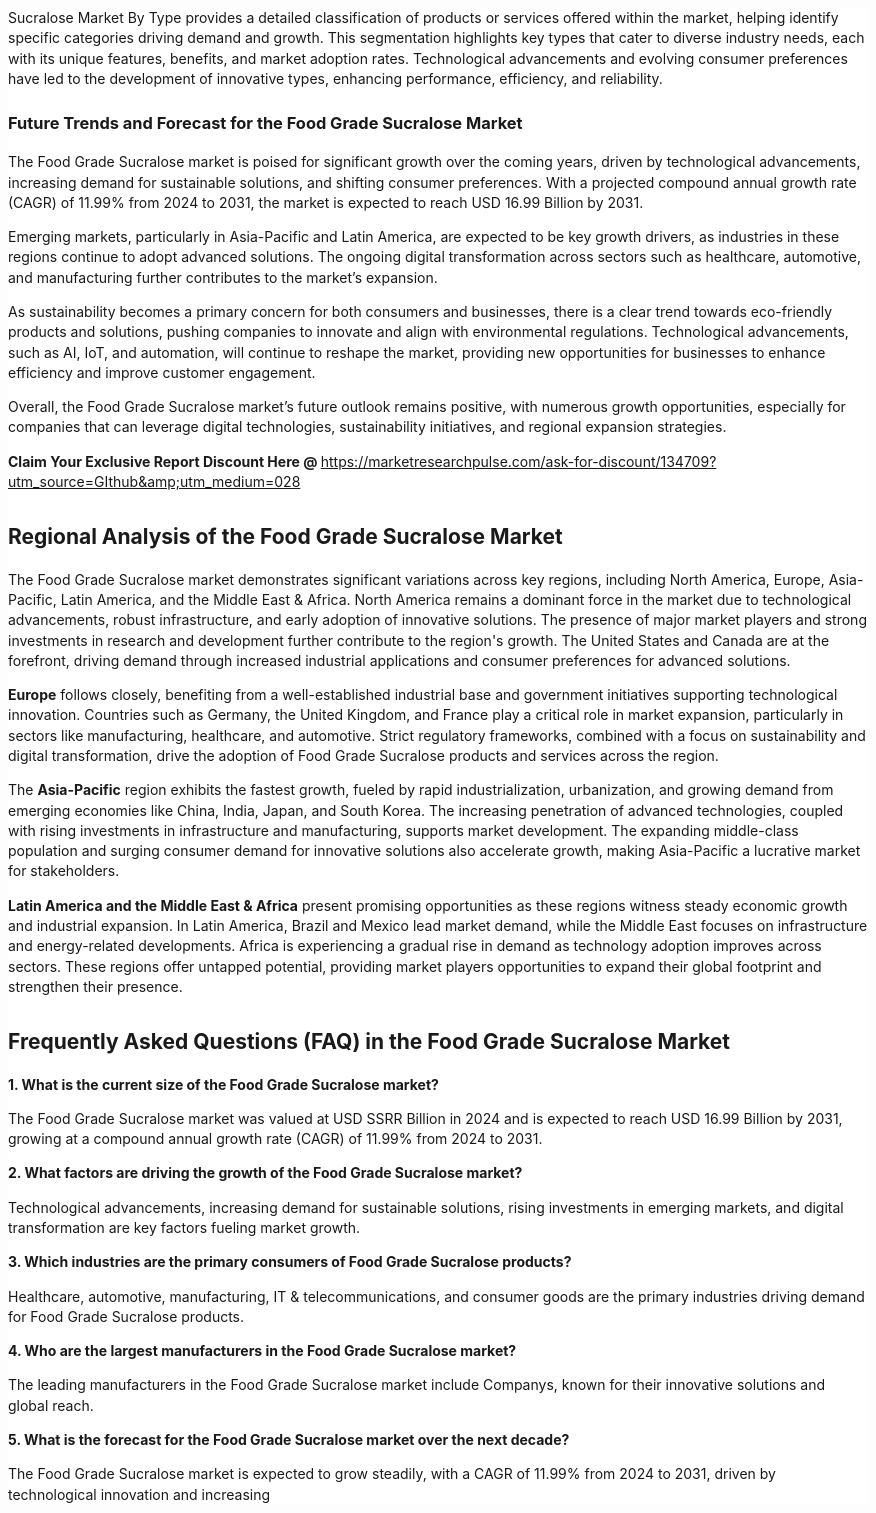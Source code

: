 Sucralose Market By Type provides a detailed classification of products or services offered within the market, helping identify specific categories driving demand and growth. This segmentation highlights key types that cater to diverse industry needs, each with its unique features, benefits, and market adoption rates. Technological advancements and evolving consumer preferences have led to the development of innovative types, enhancing performance, efficiency, and reliability.</p><h3>Future Trends and Forecast for the Food Grade Sucralose Market</h3><p>The Food Grade Sucralose market is poised for significant growth over the coming years, driven by technological advancements, increasing demand for sustainable solutions, and shifting consumer preferences. With a projected compound annual growth rate (CAGR) of 11.99% from 2024 to 2031, the market is expected to reach USD 16.99 Billion by 2031.</p><p>Emerging markets, particularly in Asia-Pacific and Latin America, are expected to be key growth drivers, as industries in these regions continue to adopt advanced solutions. The ongoing digital transformation across sectors such as healthcare, automotive, and manufacturing further contributes to the market&rsquo;s expansion.</p><p>As sustainability becomes a primary concern for both consumers and businesses, there is a clear trend towards eco-friendly products and solutions, pushing companies to innovate and align with environmental regulations. Technological advancements, such as AI, IoT, and automation, will continue to reshape the market, providing new opportunities for businesses to enhance efficiency and improve customer engagement.</p><p>Overall, the Food Grade Sucralose market&rsquo;s future outlook remains positive, with numerous growth opportunities, especially for companies that can leverage digital technologies, sustainability initiatives, and regional expansion strategies.</p><p><strong>Claim Your Exclusive Report Discount Here @ </strong><a href="https://marketresearchpulse.com/ask-for-discount/134709?utm_source=GIthub&amp;utm_medium=028">https://marketresearchpulse.com/ask-for-discount/134709?utm_source=GIthub&amp;utm_medium=028</a></p><h2><strong>Regional Analysis of the Food Grade Sucralose Market</strong></h2><p>The Food Grade Sucralose market demonstrates significant variations across key regions, including North America, Europe, Asia-Pacific, Latin America, and the Middle East &amp; Africa. North America remains a dominant force in the market due to technological advancements, robust infrastructure, and early adoption of innovative solutions. The presence of major market players and strong investments in research and development further contribute to the region's growth. The United States and Canada are at the forefront, driving demand through increased industrial applications and consumer preferences for advanced solutions.</p><p><strong>Europe</strong> follows closely, benefiting from a well-established industrial base and government initiatives supporting technological innovation. Countries such as Germany, the United Kingdom, and France play a critical role in market expansion, particularly in sectors like manufacturing, healthcare, and automotive. Strict regulatory frameworks, combined with a focus on sustainability and digital transformation, drive the adoption of Food Grade Sucralose products and services across the region.</p><p>The <strong>Asia-Pacific</strong> region exhibits the fastest growth, fueled by rapid industrialization, urbanization, and growing demand from emerging economies like China, India, Japan, and South Korea. The increasing penetration of advanced technologies, coupled with rising investments in infrastructure and manufacturing, supports market development. The expanding middle-class population and surging consumer demand for innovative solutions also accelerate growth, making Asia-Pacific a lucrative market for stakeholders.</p><p><strong>Latin America and the Middle East &amp; Africa</strong> present promising opportunities as these regions witness steady economic growth and industrial expansion. In Latin America, Brazil and Mexico lead market demand, while the Middle East focuses on infrastructure and energy-related developments. Africa is experiencing a gradual rise in demand as technology adoption improves across sectors. These regions offer untapped potential, providing market players opportunities to expand their global footprint and strengthen their presence.</p><h2><strong>Frequently Asked Questions (FAQ) in the Food Grade Sucralose Market</strong></h2><p><strong>1. What is the current size of the Food Grade Sucralose market?</strong></p><p>The Food Grade Sucralose market was valued at USD SSRR Billion in 2024 and is expected to reach USD 16.99 Billion by 2031, growing at a compound annual growth rate (CAGR) of 11.99% from 2024 to 2031.</p><p><strong>2. What factors are driving the growth of the Food Grade Sucralose market?</strong></p><p>Technological advancements, increasing demand for sustainable solutions, rising investments in emerging markets, and digital transformation are key factors fueling market growth.</p><p><strong>3. Which industries are the primary consumers of Food Grade Sucralose products?</strong></p><p>Healthcare, automotive, manufacturing, IT &amp; telecommunications, and consumer goods are the primary industries driving demand for Food Grade Sucralose products.</p><p><strong>4. Who are the largest manufacturers in the Food Grade Sucralose market?</strong></p><p>The leading manufacturers in the Food Grade Sucralose market include Companys, known for their innovative solutions and global reach.</p><p><strong>5. What is the forecast for the Food Grade Sucralose market over the next decade?</strong></p><p>The Food Grade Sucralose market is expected to grow steadily, with a CAGR of 11.99% from 2024 to 2031, driven by technological innovation and increasing